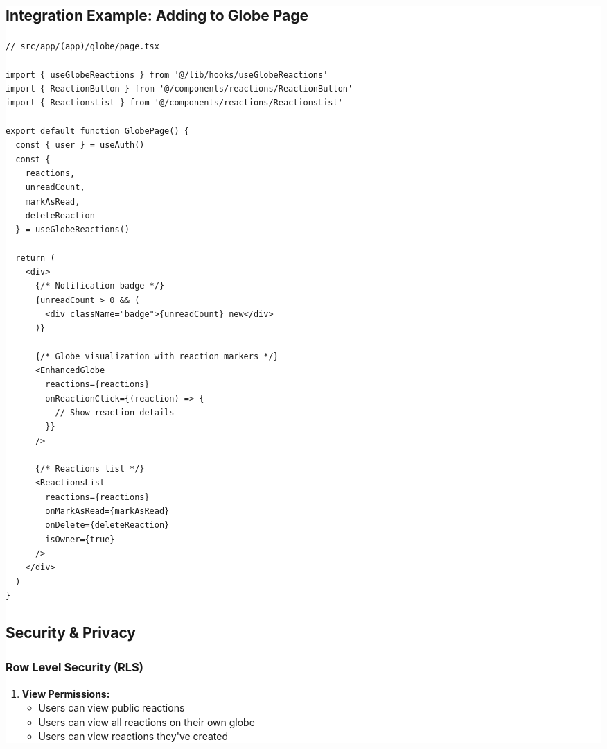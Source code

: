 ## Integration Example: Adding to Globe Page

```tsx
// src/app/(app)/globe/page.tsx

import { useGlobeReactions } from '@/lib/hooks/useGlobeReactions'
import { ReactionButton } from '@/components/reactions/ReactionButton'
import { ReactionsList } from '@/components/reactions/ReactionsList'

export default function GlobePage() {
  const { user } = useAuth()
  const {
    reactions,
    unreadCount,
    markAsRead,
    deleteReaction
  } = useGlobeReactions()

  return (
    <div>
      {/* Notification badge */}
      {unreadCount > 0 && (
        <div className="badge">{unreadCount} new</div>
      )}

      {/* Globe visualization with reaction markers */}
      <EnhancedGlobe
        reactions={reactions}
        onReactionClick={(reaction) => {
          // Show reaction details
        }}
      />

      {/* Reactions list */}
      <ReactionsList
        reactions={reactions}
        onMarkAsRead={markAsRead}
        onDelete={deleteReaction}
        isOwner={true}
      />
    </div>
  )
}
```

## Security & Privacy

### Row Level Security (RLS)

1. **View Permissions:**
   - Users can view public reactions
   - Users can view all reactions on their own globe
   - Users can view reactions they've created
